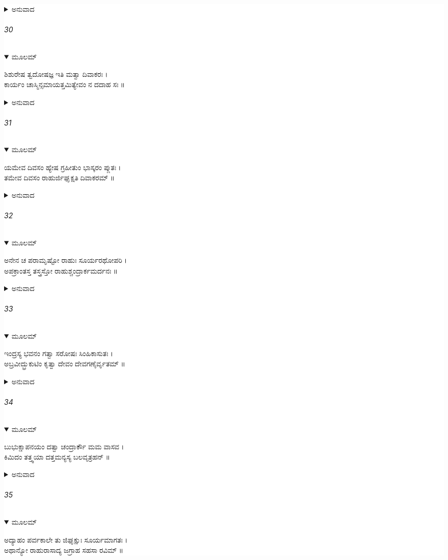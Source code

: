 <details><summary>ಅನುವಾದ</summary></details>

###### 30


<details open><summary>ಮೂಲಮ್</summary>

ಶಿಶುರೇಷ ತ್ವದೋಷಜ್ಞ ಇತಿ ಮತ್ವಾ ದಿವಾಕರಃ ।  
ಕಾರ್ಯಂ ಚಾಸ್ಮಿನ್ಸಮಾಯತ್ತಮಿತ್ಯೇವಂ ನ ದದಾಹ ಸಃ ॥
</details>

<details><summary>ಅನುವಾದ</summary></details>

###### 31


<details open><summary>ಮೂಲಮ್</summary>

ಯಮೇವ ದಿವಸಂ ಹ್ಯೇಷ ಗ್ರಹೀತುಂ ಭಾಸ್ಕರಂ ಪ್ಲುತಃ ।  
ತಮೇವ ದಿವಸಂ ರಾಹುರ್ಜಿಘೃಕ್ಷತಿ ದಿವಾಕರಮ್ ॥
</details>

<details><summary>ಅನುವಾದ</summary></details>

###### 32


<details open><summary>ಮೂಲಮ್</summary>

ಅನೇನ ಚ ಪರಾಮೃಷ್ಟೋ ರಾಹುಃ ಸೂರ್ಯರಥೋಪರಿ ।  
ಅಪಕ್ರಾಂತಸ್ತ ತಸ್ತ್ರಸ್ತೋ ರಾಹುಶ್ಚಂದ್ರಾರ್ಕಮರ್ದನಃ ॥
</details>

<details><summary>ಅನುವಾದ</summary></details>

###### 33


<details open><summary>ಮೂಲಮ್</summary>

ಇಂದ್ರಸ್ಯ ಭವನಂ ಗತ್ವಾ ಸರೋಷಃ ಸಿಂಹಿಕಾಸುತಃ ।  
ಅಬ್ರವೀದ್ಭ್ರುಕುಟಿಂ ಕೃತ್ವಾ ದೇವಂ ದೇವಗಣೈರ್ವೃತಮ್ ॥
</details>

<details><summary>ಅನುವಾದ</summary></details>

###### 34


<details open><summary>ಮೂಲಮ್</summary>

ಬುಭುಕ್ಷಾಪನಯಂ ದತ್ವಾ ಚಂದ್ರಾರ್ಕೌ ಮಮ ವಾಸವ ।  
ಕಿಮಿದಂ ತತ್ತ್ವಯಾ ದತ್ತಮನ್ಯಸ್ಯ ಬಲವೃತ್ರಹನ್ ॥
</details>

<details><summary>ಅನುವಾದ</summary></details>

###### 35


<details open><summary>ಮೂಲಮ್</summary>

ಅದ್ಯಾಹಂ ಪರ್ವಕಾಲೇ ತು ಜಿಘೃಕ್ಷುಃ ಸೂರ್ಯಮಾಗತಃ ।  
ಅಥಾನ್ಯೋ ರಾಹುರಾಸಾದ್ಯ ಜಗ್ರಾಹ ಸಹಸಾ ರವಿಮ್ ॥
</details>
